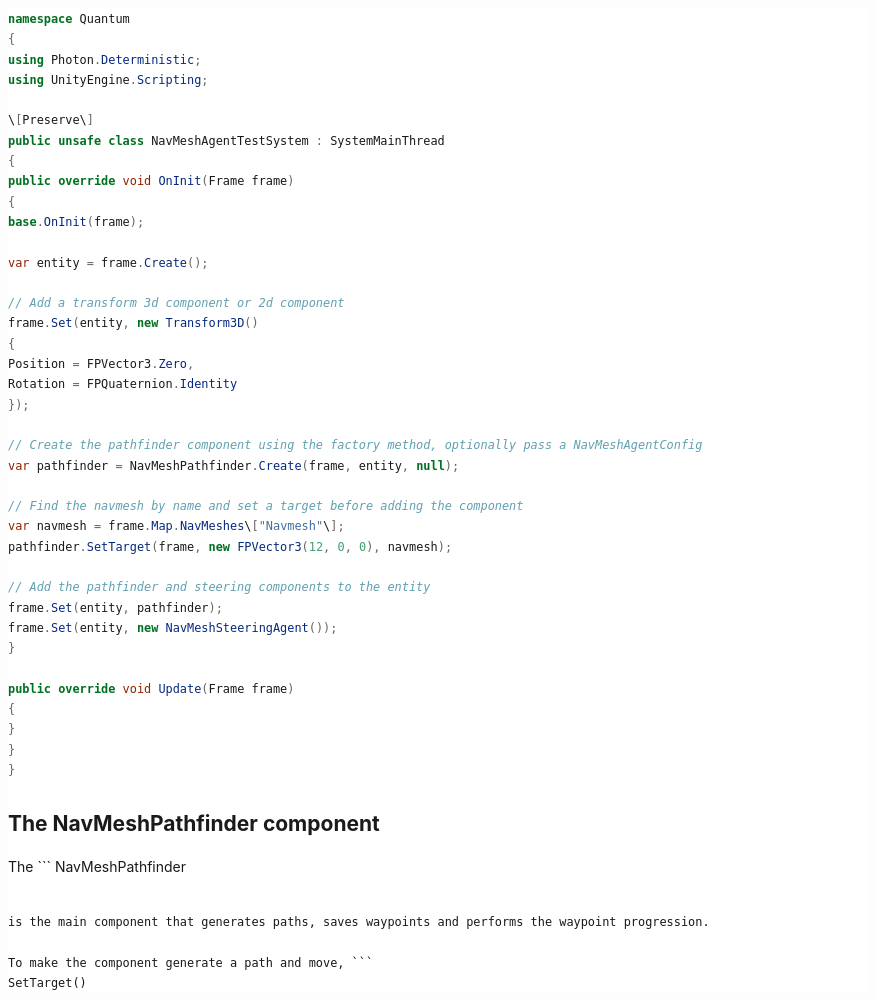 ```csharp
namespace Quantum
{
using Photon.Deterministic;
using UnityEngine.Scripting;

\[Preserve\]
public unsafe class NavMeshAgentTestSystem : SystemMainThread
{
public override void OnInit(Frame frame)
{
base.OnInit(frame);

var entity = frame.Create();

// Add a transform 3d component or 2d component
frame.Set(entity, new Transform3D()
{
Position = FPVector3.Zero,
Rotation = FPQuaternion.Identity
});

// Create the pathfinder component using the factory method, optionally pass a NavMeshAgentConfig
var pathfinder = NavMeshPathfinder.Create(frame, entity, null);

// Find the navmesh by name and set a target before adding the component
var navmesh = frame.Map.NavMeshes\["Navmesh"\];
pathfinder.SetTarget(frame, new FPVector3(12, 0, 0), navmesh);

// Add the pathfinder and steering components to the entity
frame.Set(entity, pathfinder);
frame.Set(entity, new NavMeshSteeringAgent());
}

public override void Update(Frame frame)
{
}
}
}

```

## The NavMeshPathfinder component

The ```
NavMeshPathfinder
```

is the main component that generates paths, saves waypoints and performs the waypoint progression.

To make the component generate a path and move, ```
SetTarget()
```
